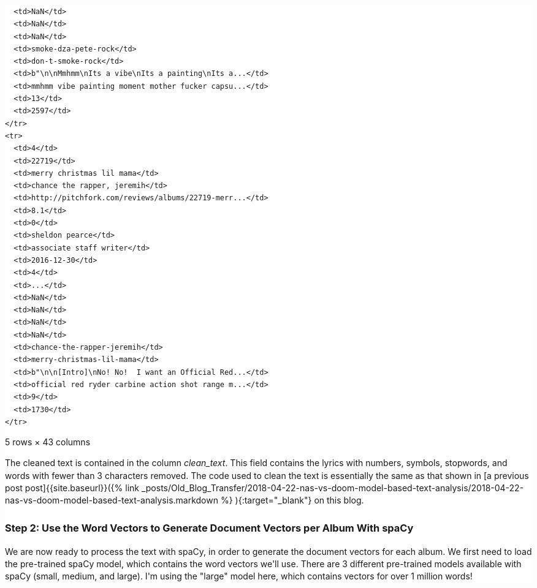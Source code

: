       <td>NaN</td>
      <td>NaN</td>
      <td>NaN</td>
      <td>smoke-dza-pete-rock</td>
      <td>don-t-smoke-rock</td>
      <td>b"\n\nMmhmm\nIts a vibe\nIts a painting\nIts a...</td>
      <td>mmhmm vibe painting moment mother fucker capsu...</td>
      <td>13</td>
      <td>2597</td>
    </tr>
    <tr>
      <td>4</td>
      <td>22719</td>
      <td>merry christmas lil mama</td>
      <td>chance the rapper, jeremih</td>
      <td>http://pitchfork.com/reviews/albums/22719-merr...</td>
      <td>8.1</td>
      <td>0</td>
      <td>sheldon pearce</td>
      <td>associate staff writer</td>
      <td>2016-12-30</td>
      <td>4</td>
      <td>...</td>
      <td>NaN</td>
      <td>NaN</td>
      <td>NaN</td>
      <td>NaN</td>
      <td>chance-the-rapper-jeremih</td>
      <td>merry-christmas-lil-mama</td>
      <td>b"\n\n[Intro]\nNo! No!  I want an Official Red...</td>
      <td>official red ryder carbine action shot range m...</td>
      <td>9</td>
      <td>1730</td>
    </tr>
  </tbody>
</table>
<p>5 rows × 43 columns</p>
</div>

The cleaned text is contained in the column *clean_text*. This field contains the lyrics with numbers, symbols, stopwords, and words with fewer than 3 characters removed. The code used to clean the text is essentially the same as that shown in [a previous post post]{{site.baseurl}}({% link _posts/Old_Blog_Transfer/2018-04-22-nas-vs-doom-model-based-text-analysis/2018-04-22-nas-vs-doom-model-based-text-analysis.markdown %} ){:target="_blank"} on this blog.  

### Step 2: Use the Word Vectors to Generate Document Vectors per Album With spaCy

We are now ready to process the text with spaCy, in order to generate the document vectors for each album. We first need to load the pre-trained spaCy model, which contains the word vectors we'll use. There are 3 different pre-trained models available with spaCy (small, medium, and large). I'm using the "large" model here, which contains vectors for over 1 million words! 
